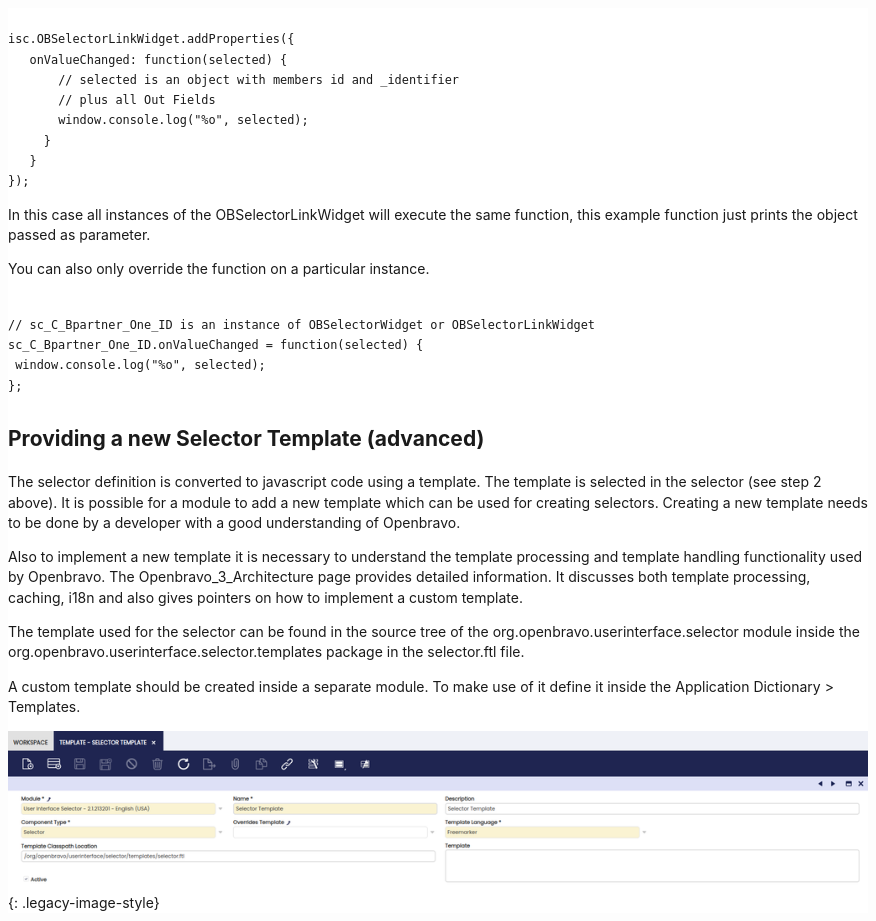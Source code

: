     
     
    isc.OBSelectorLinkWidget.addProperties({
       onValueChanged: function(selected) {
           // selected is an object with members id and _identifier
           // plus all Out Fields
           window.console.log("%o", selected); 
         }
       }
    });

In this case all instances of the OBSelectorLinkWidget will execute the same
function, this example function just prints the object passed as parameter.

You can also only override the function on a particular instance.

    
    
     
    // sc_C_Bpartner_One_ID is an instance of OBSelectorWidget or OBSelectorLinkWidget
    sc_C_Bpartner_One_ID.onValueChanged = function(selected) {
     window.console.log("%o", selected);
    };

##  Providing a new Selector Template (advanced)

The selector definition is converted to javascript code using a template. The
template is selected in the selector (see step 2 above). It is possible for a
module to add a new template which can be used for creating selectors.
Creating a new template needs to be done by a developer with a good
understanding of Openbravo.

Also to implement a new template it is necessary to understand the template
processing and template handling functionality used by Openbravo. The
Openbravo_3_Architecture  page provides detailed information. It discusses
both template processing, caching, i18n and also gives pointers on how to
implement a custom template.

The template used for the selector can be found in the source tree of the
org.openbravo.userinterface.selector module inside the
org.openbravo.userinterface.selector.templates package in the selector.ftl
file.

A custom template should be created inside a separate module. To make use of
it define it inside the Application Dictionary > Templates.

  

![](/assets/developer-guide/etendo-classic/concepts/Selectors-15.png){: .legacy-image-style}

